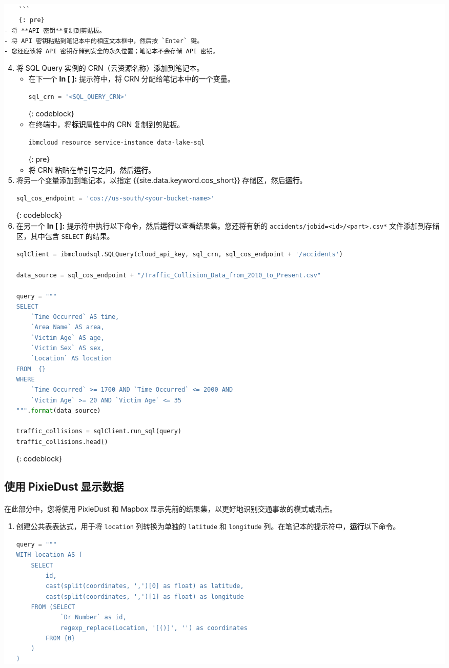         ```
        {: pre}
    - 将 **API 密钥**复制到剪贴板。
    - 将 API 密钥粘贴到笔记本中的相应文本框中，然后按 `Enter` 键。
    - 您还应该将 API 密钥存储到安全的永久位置；笔记本不会存储 API 密钥。
4. 将 SQL Query 实例的 CRN（云资源名称）添加到笔记本。
    - 在下一个 **In [ ]:** 提示符中，将 CRN 分配给笔记本中的一个变量。
        ```python
        sql_crn = '<SQL_QUERY_CRN>'
        ```
        {: codeblock}
    - 在终端中，将**标识**属性中的 CRN 复制到剪贴板。
        ```sh
        ibmcloud resource service-instance data-lake-sql
        ```
        {: pre}
    - 将 CRN 粘贴在单引号之间，然后**运行**。
5. 将另一个变量添加到笔记本，以指定 {{site.data.keyword.cos_short}} 存储区，然后**运行**。
    ```python
    sql_cos_endpoint = 'cos://us-south/<your-bucket-name>'
    ```
    {: codeblock}
6. 在另一个 **In [ ]:** 提示符中执行以下命令，然后**运行**以查看结果集。您还将有新的 `accidents/jobid=<id>/<part>.csv*` 文件添加到存储区，其中包含 `SELECT` 的结果。
    ```python
    sqlClient = ibmcloudsql.SQLQuery(cloud_api_key, sql_crn, sql_cos_endpoint + '/accidents')

    data_source = sql_cos_endpoint + "/Traffic_Collision_Data_from_2010_to_Present.csv"

    query = """
    SELECT
        `Time Occurred` AS time,
        `Area Name` AS area,
        `Victim Age` AS age,
        `Victim Sex` AS sex,
        `Location` AS location
    FROM  {}
    WHERE
        `Time Occurred` >= 1700 AND `Time Occurred` <= 2000 AND
        `Victim Age` >= 20 AND `Victim Age` <= 35
    """.format(data_source)

    traffic_collisions = sqlClient.run_sql(query)
    traffic_collisions.head()
    ```
    {: codeblock}

## 使用 PixieDust 显示数据

在此部分中，您将使用 PixieDust 和 Mapbox 显示先前的结果集，以更好地识别交通事故的模式或热点。

1. 创建公共表表达式，用于将 `location` 列转换为单独的 `latitude` 和 `longitude` 列。在笔记本的提示符中，**运行**以下命令。
    ```python
    query = """
    WITH location AS (
        SELECT
            id,
            cast(split(coordinates, ',')[0] as float) as latitude,
            cast(split(coordinates, ',')[1] as float) as longitude
        FROM (SELECT
                `Dr Number` as id,
                regexp_replace(Location, '[()]', '') as coordinates
            FROM {0}
        )
    )